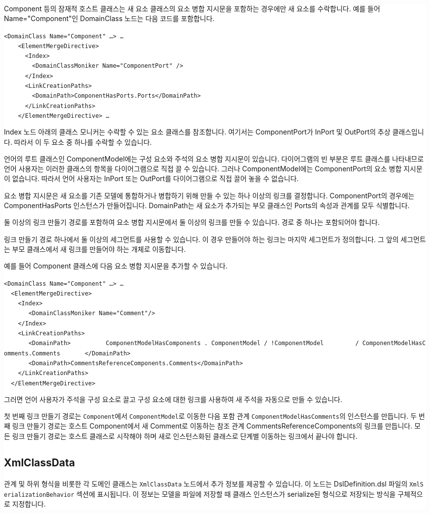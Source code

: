  Component 등의 잠재적 호스트 클래스는 새 요소 클래스의 요소 병합 지시문을 포함하는 경우에만 새 요소를 수락합니다. 예를 들어 Name="Component"인 DomainClass 노드는 다음 코드를 포함합니다.

```
<DomainClass Name="Component" …> …
    <ElementMergeDirective>
      <Index>
        <DomainClassMoniker Name="ComponentPort" />
      </Index>
      <LinkCreationPaths>
        <DomainPath>ComponentHasPorts.Ports</DomainPath>
      </LinkCreationPaths>
    </ElementMergeDirective> …
```

 Index 노드 아래의 클래스 모니커는 수락할 수 있는 요소 클래스를 참조합니다. 여기서는 ComponentPort가 InPort 및 OutPort의 추상 클래스입니다. 따라서 이 두 요소 중 하나를 수락할 수 있습니다.

 언어의 루트 클래스인 ComponentModel에는 구성 요소와 주석의 요소 병합 지시문이 있습니다. 다이어그램의 빈 부분은 루트 클래스를 나타내므로 언어 사용자는 이러한 클래스의 항목을 다이어그램으로 직접 끌 수 있습니다. 그러나 ComponentModel에는 ComponentPort의 요소 병합 지시문이 없습니다. 따라서 언어 사용자는 InPort 또는 OutPort를 다이어그램으로 직접 끌어 놓을 수 없습니다.

 요소 병합 지시문은 새 요소를 기존 모델에 통합하거나 병합하기 위해 만들 수 있는 하나 이상의 링크를 결정합니다. ComponentPort의 경우에는 ComponentHasPorts 인스턴스가 만들어집니다. DomainPath는 새 요소가 추가되는 부모 클래스인 Ports의 속성과 관계를 모두 식별합니다.

 둘 이상의 링크 만들기 경로를 포함하여 요소 병합 지시문에서 둘 이상의 링크를 만들 수 있습니다. 경로 중 하나는 포함되어야 합니다.

 링크 만들기 경로 하나에서 둘 이상의 세그먼트를 사용할 수 있습니다. 이 경우 만들어야 하는 링크는 마지막 세그먼트가 정의합니다. 그 앞의 세그먼트는 부모 클래스에서 새 링크를 만들어야 하는 개체로 이동합니다.

 예를 들어 Component 클래스에 다음 요소 병합 지시문을 추가할 수 있습니다.

```
<DomainClass Name="Component" …> …
  <ElementMergeDirective>
    <Index>
       <DomainClassMoniker Name="Comment"/>
    </Index>
    <LinkCreationPaths>
       <DomainPath>          ComponentModelHasComponents . ComponentModel / !ComponentModel         / ComponentModelHasComments.Comments       </DomainPath>
       <DomainPath>CommentsReferenceComponents.Comments</DomainPath>
    </LinkCreationPaths>
  </ElementMergeDirective>
```

 그러면 언어 사용자가 주석을 구성 요소로 끌고 구성 요소에 대한 링크를 사용하여 새 주석을 자동으로 만들 수 있습니다.

 첫 번째 링크 만들기 경로는 `Component`에서 `ComponentModel`로 이동한 다음 포함 관계 `ComponentModelHasComments`의 인스턴스를 만듭니다. 두 번째 링크 만들기 경로는 호스트 Component에서 새 Comment로 이동하는 참조 관계 CommentsReferenceComponents의 링크를 만듭니다. 모든 링크 만들기 경로는 호스트 클래스로 시작해야 하며 새로 인스턴스화된 클래스로 단계별 이동하는 링크에서 끝나야 합니다.

## <a name="xmlclassdata"></a>XmlClassData
 관계 및 하위 형식을 비롯한 각 도메인 클래스는 `XmlClassData` 노드에서 추가 정보를 제공할 수 있습니다. 이 노드는 DslDefinition.dsl 파일의 `XmlSerializationBehavior` 섹션에 표시됩니다. 이 정보는 모델을 파일에 저장할 때 클래스 인스턴스가 serialize된 형식으로 저장되는 방식을 구체적으로 지정합니다.
